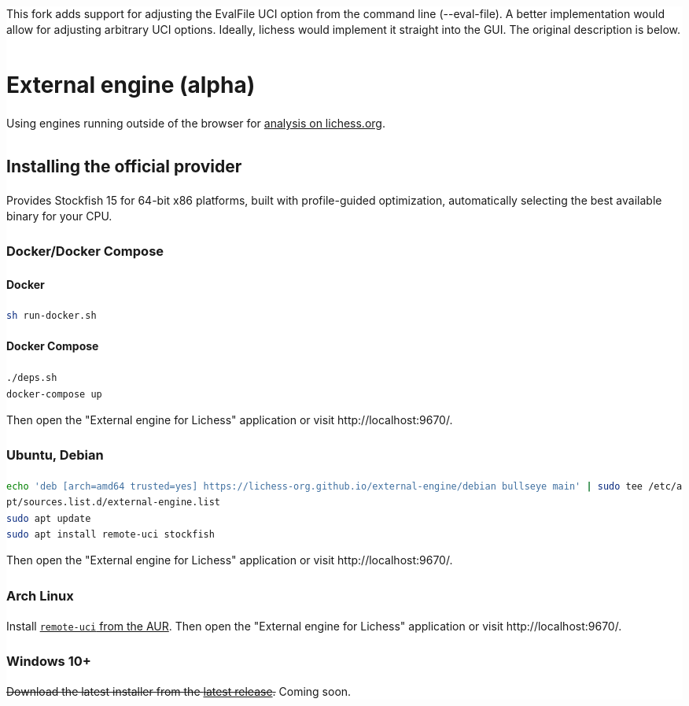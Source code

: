 This fork adds support for adjusting the EvalFile UCI option from the command line (--eval-file). A better implementation would allow for adjusting arbitrary UCI options. Ideally, lichess would implement it straight into the GUI. The original description is below.

# External engine (alpha)

Using engines running outside of the browser for
[analysis on lichess.org](https://lichess.org/analysis).

## Installing the official provider

Provides Stockfish 15 for 64-bit x86 platforms, built with profile-guided
optimization, automatically selecting the best available binary for your CPU.

### Docker/Docker Compose

#### Docker

```sh
sh run-docker.sh
```

#### Docker Compose

```sh
./deps.sh
docker-compose up
```

Then open the "External engine for Lichess" application or visit
http://localhost:9670/.

### Ubuntu, Debian

```sh
echo 'deb [arch=amd64 trusted=yes] https://lichess-org.github.io/external-engine/debian bullseye main' | sudo tee /etc/apt/sources.list.d/external-engine.list
sudo apt update
sudo apt install remote-uci stockfish
```

Then open the "External engine for Lichess" application or visit
http://localhost:9670/.

### Arch Linux

Install [`remote-uci` from the AUR](https://aur.archlinux.org/packages/remote-uci). Then open the
"External engine for Lichess" application or visit http://localhost:9670/.

### Windows 10+

~~Download the latest installer from the [latest release](https://github.com/lichess-org/external-engine/releases).~~ Coming soon.

